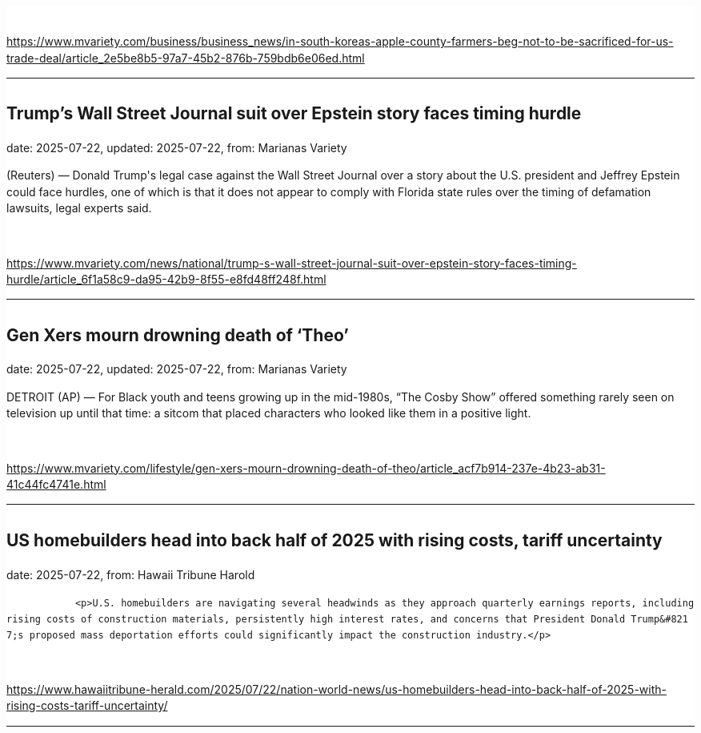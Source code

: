 <br> 

<https://www.mvariety.com/business/business_news/in-south-koreas-apple-county-farmers-beg-not-to-be-sacrificed-for-us-trade-deal/article_2e5be8b5-97a7-45b2-876b-759bdb6e06ed.html>

---

## Trump’s Wall Street Journal suit over Epstein story faces timing hurdle

date: 2025-07-22, updated: 2025-07-22, from: Marianas Variety

(Reuters) — Donald Trump's legal case against the Wall Street Journal over a story about the U.S. president and Jeffrey Epstein could face hurdles, one of which is that it does not appear to comply with Florida state rules over the timing of defamation lawsuits, legal experts said. 

<br> 

<https://www.mvariety.com/news/national/trump-s-wall-street-journal-suit-over-epstein-story-faces-timing-hurdle/article_6f1a58c9-da95-42b9-8f55-e8fd48ff248f.html>

---

## Gen Xers mourn drowning death of ‘Theo’

date: 2025-07-22, updated: 2025-07-22, from: Marianas Variety

DETROIT (AP) — For Black youth and teens growing up in the mid-1980s, “The Cosby Show” offered something rarely seen on television up until that time: a sitcom that placed characters who looked like them in a positive light. 

<br> 

<https://www.mvariety.com/lifestyle/gen-xers-mourn-drowning-death-of-theo/article_acf7b914-237e-4b23-ab31-41c44fc4741e.html>

---

## US homebuilders head into back half of 2025 with rising costs, tariff uncertainty

date: 2025-07-22, from: Hawaii Tribune Harold


				<p>U.S. homebuilders are navigating several headwinds as they approach quarterly earnings reports, including rising costs of construction materials, persistently high interest rates, and concerns that President Donald Trump&#8217;s proposed mass deportation efforts could significantly impact the construction industry.</p>
			 

<br> 

<https://www.hawaiitribune-herald.com/2025/07/22/nation-world-news/us-homebuilders-head-into-back-half-of-2025-with-rising-costs-tariff-uncertainty/>

---
